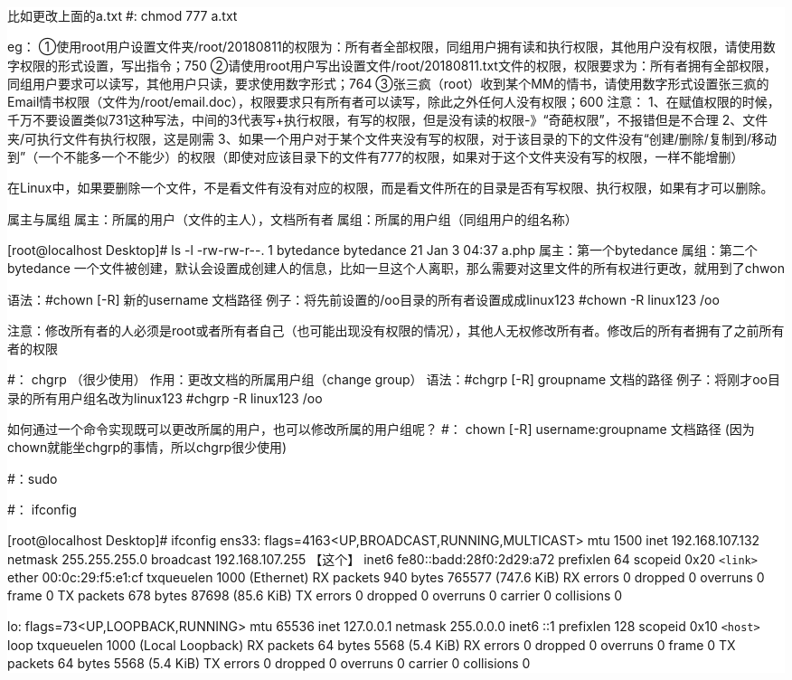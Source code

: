 比如更改上面的a.txt
#: chmod 777 a.txt

eg：
①使用root用户设置文件夹/root/20180811的权限为：所有者全部权限，同组用户拥有读和执行权限，其他用户没有权限，请使用数字权限的形式设置，写出指令；750
②请使用root用户写出设置文件/root/20180811.txt文件的权限，权限要求为：所有者拥有全部权限，同组用户要求可以读写，其他用户只读，要求使用数字形式；764
③张三疯（root）收到某个MM的情书，请使用数字形式设置张三疯的Email情书权限（文件为/root/email.doc），权限要求只有所有者可以读写，除此之外任何人没有权限；600
注意：
1、在赋值权限的时候，千万不要设置类似731这种写法，中间的3代表写+执行权限，有写的权限，但是没有读的权限-》“奇葩权限”，不报错但是不合理
2、文件夹/可执行文件有执行权限，这是刚需
3、如果一个用户对于某个文件夹没有写的权限，对于该目录的下的文件没有“创建/删除/复制到/移动到”（一个不能多一个不能少）的权限（即使对应该目录下的文件有777的权限，如果对于这个文件夹没有写的权限，一样不能增删）

在Linux中，如果要删除一个文件，不是看文件有没有对应的权限，而是看文件所在的目录是否有写权限、执行权限，如果有才可以删除。

属主与属组
属主：所属的用户（文件的主人），文档所有者
属组：所属的用户组（同组用户的组名称）

[root@localhost Desktop]# ls -l
-rw-rw-r--. 1 bytedance bytedance 21 Jan  3 04:37 a.php
属主：第一个bytedance
属组：第二个bytedance
一个文件被创建，默认会设置成创建人的信息，比如一旦这个人离职，那么需要对这里文件的所有权进行更改，就用到了chwon

语法：#chown  [-R]  新的username 文档路径
例子：将先前设置的/oo目录的所有者设置成成linux123
#chown -R linux123 /oo

注意：修改所有者的人必须是root或者所有者自己（也可能出现没有权限的情况），其他人无权修改所有者。修改后的所有者拥有了之前所有者的权限

#： chgrp （很少使用）
作用：更改文档的所属用户组（change group）
语法：#chgrp  [-R]  groupname  文档的路径
例子：将刚才oo目录的所有用户组名改为linux123
#chgrp -R linux123 /oo

如何通过一个命令实现既可以更改所属的用户，也可以修改所属的用户组呢？
#： chown  [-R]  username:groupname   文档路径 (因为chown就能坐chgrp的事情，所以chgrp很少使用)

#：sudo

#： ifconfig

[root@localhost Desktop]# ifconfig
ens33: flags=4163<UP,BROADCAST,RUNNING,MULTICAST>  mtu 1500
        inet 192.168.107.132  netmask 255.255.255.0  broadcast 192.168.107.255 【这个】
        inet6 fe80::badd:28f0:2d29:a72  prefixlen 64  scopeid 0x20 `<link>`
        ether 00:0c:29:f5:e1:cf  txqueuelen 1000  (Ethernet)
        RX packets 940  bytes 765577 (747.6 KiB)
        RX errors 0  dropped 0  overruns 0  frame 0
        TX packets 678  bytes 87698 (85.6 KiB)
        TX errors 0  dropped 0 overruns 0  carrier 0  collisions 0

lo: flags=73<UP,LOOPBACK,RUNNING>  mtu 65536
        inet 127.0.0.1  netmask 255.0.0.0
        inet6 ::1  prefixlen 128  scopeid 0x10 `<host>`
        loop  txqueuelen 1000  (Local Loopback)
        RX packets 64  bytes 5568 (5.4 KiB)
        RX errors 0  dropped 0  overruns 0  frame 0
        TX packets 64  bytes 5568 (5.4 KiB)
        TX errors 0  dropped 0 overruns 0  carrier 0  collisions 0
